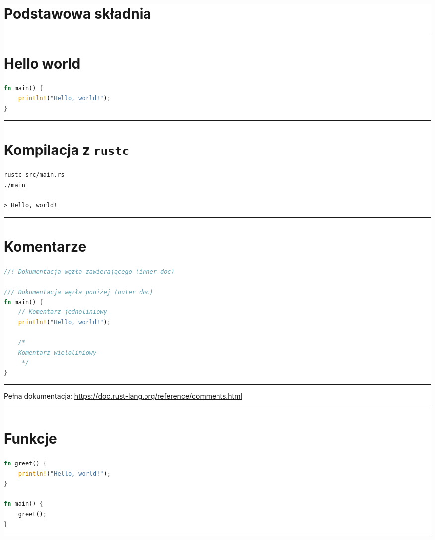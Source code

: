 # Podstawowa składnia

---

# Hello world

```rust
fn main() {
    println!("Hello, world!");
}
```

---

# Kompilacja z `rustc`

```shell
rustc src/main.rs
./main

> Hello, world!
```

---

# Komentarze

```rust [1,3,5,8-10]
//! Dokumentacja węzła zawierającego (inner doc)

/// Dokumentacja węzła poniżej (outer doc)
fn main() {
    // Komentarz jednoliniowy
    println!("Hello, world!");
    
    /*
    Komentarz wieloliniowy
     */
}
```

 ---
Pełna dokumentacja: https://doc.rust-lang.org/reference/comments.html

---

# Funkcje

```rust
fn greet() {
    println!("Hello, world!");
}

fn main() {
    greet();
}
```

---